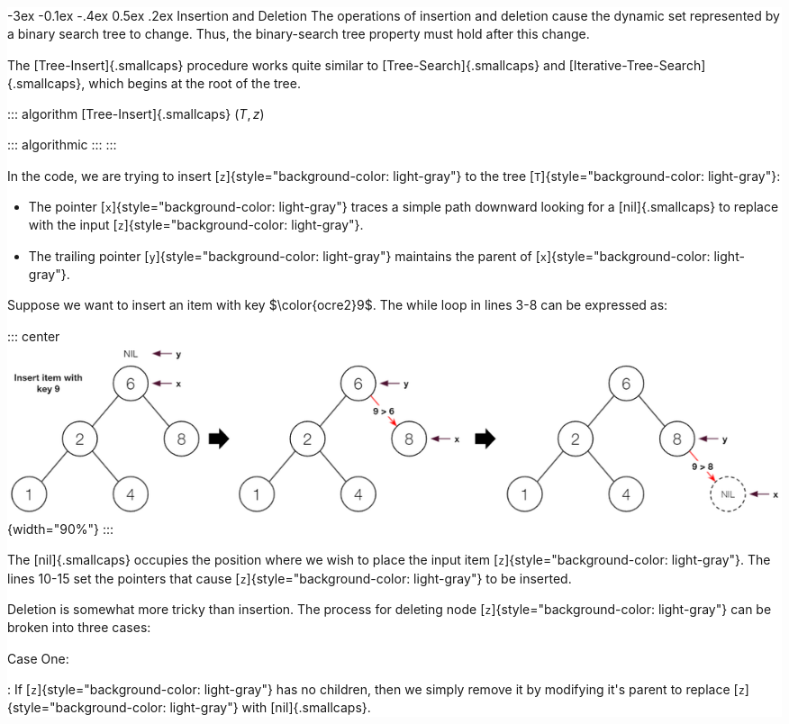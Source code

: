 -3ex -0.1ex -.4ex 0.5ex .2ex Insertion and Deletion The operations of
insertion and deletion cause the dynamic set represented by a binary
search tree to change. Thus, the binary-search tree property must hold
after this change.

The [Tree-Insert]{.smallcaps} procedure works quite similar to
[Tree-Search]{.smallcaps} and [Iterative-Tree-Search]{.smallcaps}, which
begins at the root of the tree.

::: algorithm
[Tree-Insert]{.smallcaps} $(T,z)$

::: algorithmic
:::
:::

In the code, we are trying to insert
[`z`]{style="background-color: light-gray"} to the tree
[`T`]{style="background-color: light-gray"}:

-   The pointer [`x`]{style="background-color: light-gray"} traces a
    simple path downward looking for a [nil]{.smallcaps} to replace with
    the input [`z`]{style="background-color: light-gray"}.

-   The trailing pointer [`y`]{style="background-color: light-gray"}
    maintains the parent of [`x`]{style="background-color: light-gray"}.

Suppose we want to insert an item with key $\color{ocre2}9$. The while
loop in lines 3-8 can be expressed as:

::: center
![image](Figure/7/binary_insert1.png){width="90%"}
:::

The [nil]{.smallcaps} occupies the position where we wish to place the
input item [`z`]{style="background-color: light-gray"}. The lines 10-15
set the pointers that cause [`z`]{style="background-color: light-gray"}
to be inserted.

Deletion is somewhat more tricky than insertion. The process for
deleting node [`z`]{style="background-color: light-gray"} can be broken
into three cases:

Case One:

:   If [`z`]{style="background-color: light-gray"} has no children, then
    we simply remove it by modifying it's parent to replace
    [`z`]{style="background-color: light-gray"} with [nil]{.smallcaps}.
